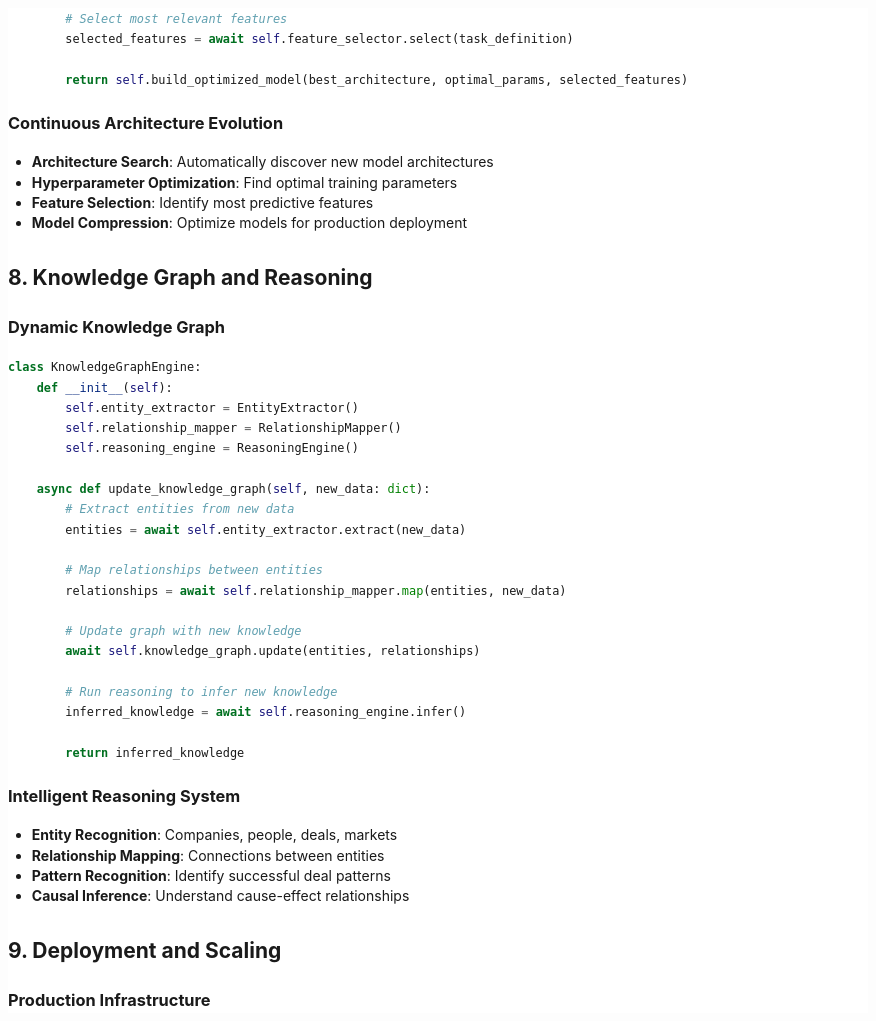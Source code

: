 ```python
        # Select most relevant features
        selected_features = await self.feature_selector.select(task_definition)

        return self.build_optimized_model(best_architecture, optimal_params, selected_features)
```

### Continuous Architecture Evolution

- **Architecture Search**: Automatically discover new model architectures
- **Hyperparameter Optimization**: Find optimal training parameters
- **Feature Selection**: Identify most predictive features
- **Model Compression**: Optimize models for production deployment

## 8. Knowledge Graph and Reasoning

### Dynamic Knowledge Graph

```python
class KnowledgeGraphEngine:
    def __init__(self):
        self.entity_extractor = EntityExtractor()
        self.relationship_mapper = RelationshipMapper()
        self.reasoning_engine = ReasoningEngine()

    async def update_knowledge_graph(self, new_data: dict):
        # Extract entities from new data
        entities = await self.entity_extractor.extract(new_data)

        # Map relationships between entities
        relationships = await self.relationship_mapper.map(entities, new_data)

        # Update graph with new knowledge
        await self.knowledge_graph.update(entities, relationships)

        # Run reasoning to infer new knowledge
        inferred_knowledge = await self.reasoning_engine.infer()

        return inferred_knowledge
```

### Intelligent Reasoning System

- **Entity Recognition**: Companies, people, deals, markets
- **Relationship Mapping**: Connections between entities
- **Pattern Recognition**: Identify successful deal patterns
- **Causal Inference**: Understand cause-effect relationships

## 9. Deployment and Scaling

### Production Infrastructure
